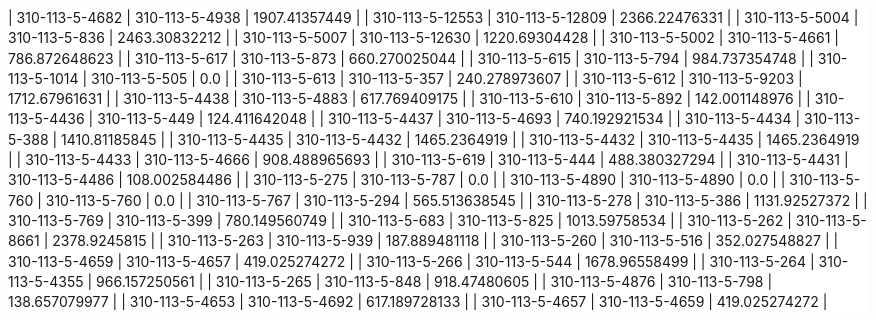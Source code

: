 | 310-113-5-4682 | 310-113-5-4938 | 1907.41357449 |
| 310-113-5-12553 | 310-113-5-12809 | 2366.22476331 |
| 310-113-5-5004 | 310-113-5-836 | 2463.30832212 |
| 310-113-5-5007 | 310-113-5-12630 | 1220.69304428 |
| 310-113-5-5002 | 310-113-5-4661 | 786.872648623 |
| 310-113-5-617 | 310-113-5-873 | 660.270025044 |
| 310-113-5-615 | 310-113-5-794 | 984.737354748 |
| 310-113-5-1014 | 310-113-5-505 | 0.0 |
| 310-113-5-613 | 310-113-5-357 | 240.278973607 |
| 310-113-5-612 | 310-113-5-9203 | 1712.67961631 |
| 310-113-5-4438 | 310-113-5-4883 | 617.769409175 |
| 310-113-5-610 | 310-113-5-892 | 142.001148976 |
| 310-113-5-4436 | 310-113-5-449 | 124.411642048 |
| 310-113-5-4437 | 310-113-5-4693 | 740.192921534 |
| 310-113-5-4434 | 310-113-5-388 | 1410.81185845 |
| 310-113-5-4435 | 310-113-5-4432 | 1465.2364919 |
| 310-113-5-4432 | 310-113-5-4435 | 1465.2364919 |
| 310-113-5-4433 | 310-113-5-4666 | 908.488965693 |
| 310-113-5-619 | 310-113-5-444 | 488.380327294 |
| 310-113-5-4431 | 310-113-5-4486 | 108.002584486 |
| 310-113-5-275 | 310-113-5-787 | 0.0 |
| 310-113-5-4890 | 310-113-5-4890 | 0.0 |
| 310-113-5-760 | 310-113-5-760 | 0.0 |
| 310-113-5-767 | 310-113-5-294 | 565.513638545 |
| 310-113-5-278 | 310-113-5-386 | 1131.92527372 |
| 310-113-5-769 | 310-113-5-399 | 780.149560749 |
| 310-113-5-683 | 310-113-5-825 | 1013.59758534 |
| 310-113-5-262 | 310-113-5-8661 | 2378.9245815 |
| 310-113-5-263 | 310-113-5-939 | 187.889481118 |
| 310-113-5-260 | 310-113-5-516 | 352.027548827 |
| 310-113-5-4659 | 310-113-5-4657 | 419.025274272 |
| 310-113-5-266 | 310-113-5-544 | 1678.96558499 |
| 310-113-5-264 | 310-113-5-4355 | 966.157250561 |
| 310-113-5-265 | 310-113-5-848 | 918.47480605 |
| 310-113-5-4876 | 310-113-5-798 | 138.657079977 |
| 310-113-5-4653 | 310-113-5-4692 | 617.189728133 |
| 310-113-5-4657 | 310-113-5-4659 | 419.025274272 |